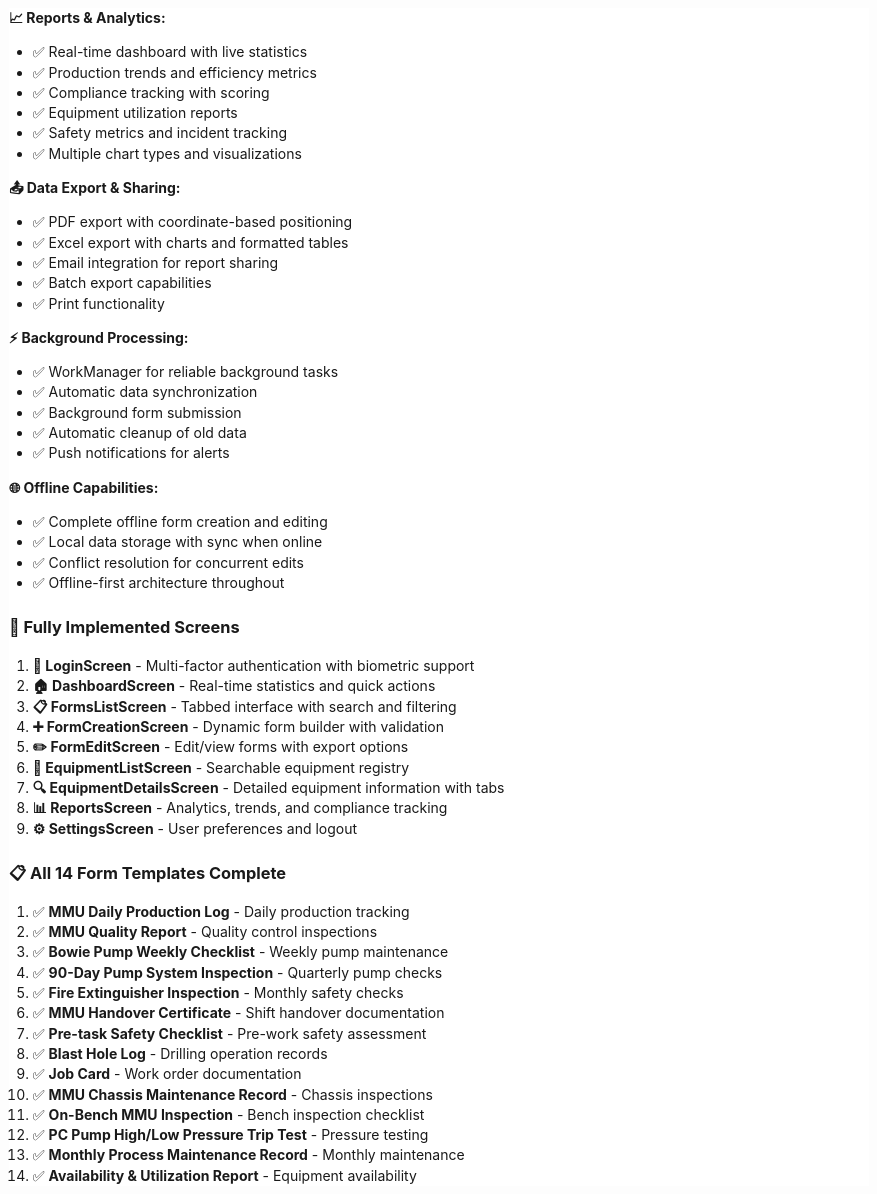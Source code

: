 **📈 Reports & Analytics:**
- ✅ Real-time dashboard with live statistics
- ✅ Production trends and efficiency metrics
- ✅ Compliance tracking with scoring
- ✅ Equipment utilization reports
- ✅ Safety metrics and incident tracking
- ✅ Multiple chart types and visualizations

**📤 Data Export & Sharing:**
- ✅ PDF export with coordinate-based positioning
- ✅ Excel export with charts and formatted tables
- ✅ Email integration for report sharing
- ✅ Batch export capabilities
- ✅ Print functionality

**⚡ Background Processing:**
- ✅ WorkManager for reliable background tasks
- ✅ Automatic data synchronization
- ✅ Background form submission
- ✅ Automatic cleanup of old data
- ✅ Push notifications for alerts

**🌐 Offline Capabilities:**
- ✅ Complete offline form creation and editing
- ✅ Local data storage with sync when online
- ✅ Conflict resolution for concurrent edits
- ✅ Offline-first architecture throughout

### 📱 Fully Implemented Screens

1. **🔑 LoginScreen** - Multi-factor authentication with biometric support
2. **🏠 DashboardScreen** - Real-time statistics and quick actions
3. **📋 FormsListScreen** - Tabbed interface with search and filtering
4. **➕ FormCreationScreen** - Dynamic form builder with validation
5. **✏️ FormEditScreen** - Edit/view forms with export options
6. **🔧 EquipmentListScreen** - Searchable equipment registry
7. **🔍 EquipmentDetailsScreen** - Detailed equipment information with tabs
8. **📊 ReportsScreen** - Analytics, trends, and compliance tracking
9. **⚙️ SettingsScreen** - User preferences and logout

### 📋 All 14 Form Templates Complete

1. ✅ **MMU Daily Production Log** - Daily production tracking
2. ✅ **MMU Quality Report** - Quality control inspections
3. ✅ **Bowie Pump Weekly Checklist** - Weekly pump maintenance
4. ✅ **90-Day Pump System Inspection** - Quarterly pump checks
5. ✅ **Fire Extinguisher Inspection** - Monthly safety checks
6. ✅ **MMU Handover Certificate** - Shift handover documentation
7. ✅ **Pre-task Safety Checklist** - Pre-work safety assessment
8. ✅ **Blast Hole Log** - Drilling operation records
9. ✅ **Job Card** - Work order documentation
10. ✅ **MMU Chassis Maintenance Record** - Chassis inspections
11. ✅ **On-Bench MMU Inspection** - Bench inspection checklist
12. ✅ **PC Pump High/Low Pressure Trip Test** - Pressure testing
13. ✅ **Monthly Process Maintenance Record** - Monthly maintenance
14. ✅ **Availability & Utilization Report** - Equipment availability

